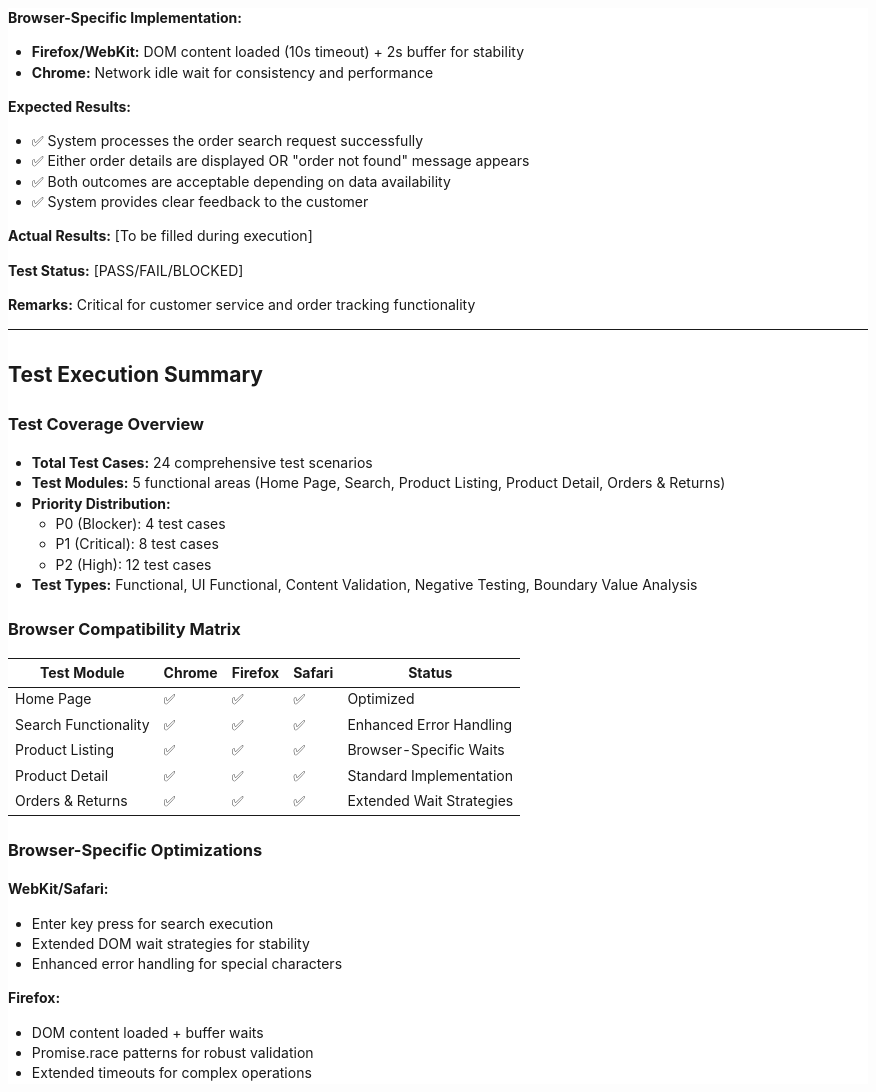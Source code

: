 **Browser-Specific Implementation:**
- **Firefox/WebKit:** DOM content loaded (10s timeout) + 2s buffer for stability
- **Chrome:** Network idle wait for consistency and performance

**Expected Results:**
- ✅ System processes the order search request successfully
- ✅ Either order details are displayed OR "order not found" message appears
- ✅ Both outcomes are acceptable depending on data availability
- ✅ System provides clear feedback to the customer

**Actual Results:** [To be filled during execution]

**Test Status:** [PASS/FAIL/BLOCKED]

**Remarks:** Critical for customer service and order tracking functionality

---

## Test Execution Summary

### Test Coverage Overview
- **Total Test Cases:** 24 comprehensive test scenarios
- **Test Modules:** 5 functional areas (Home Page, Search, Product Listing, Product Detail, Orders & Returns)
- **Priority Distribution:**
  - P0 (Blocker): 4 test cases
  - P1 (Critical): 8 test cases  
  - P2 (High): 12 test cases
- **Test Types:** Functional, UI Functional, Content Validation, Negative Testing, Boundary Value Analysis

### Browser Compatibility Matrix
| Test Module | Chrome | Firefox | Safari | Status |
|-------------|--------|---------|--------|--------|
| Home Page | ✅ | ✅ | ✅ | Optimized |
| Search Functionality | ✅ | ✅ | ✅ | Enhanced Error Handling |
| Product Listing | ✅ | ✅ | ✅ | Browser-Specific Waits |
| Product Detail | ✅ | ✅ | ✅ | Standard Implementation |
| Orders & Returns | ✅ | ✅ | ✅ | Extended Wait Strategies |

### Browser-Specific Optimizations
**WebKit/Safari:**
- Enter key press for search execution
- Extended DOM wait strategies for stability
- Enhanced error handling for special characters

**Firefox:**
- DOM content loaded + buffer waits
- Promise.race patterns for robust validation
- Extended timeouts for complex operations
